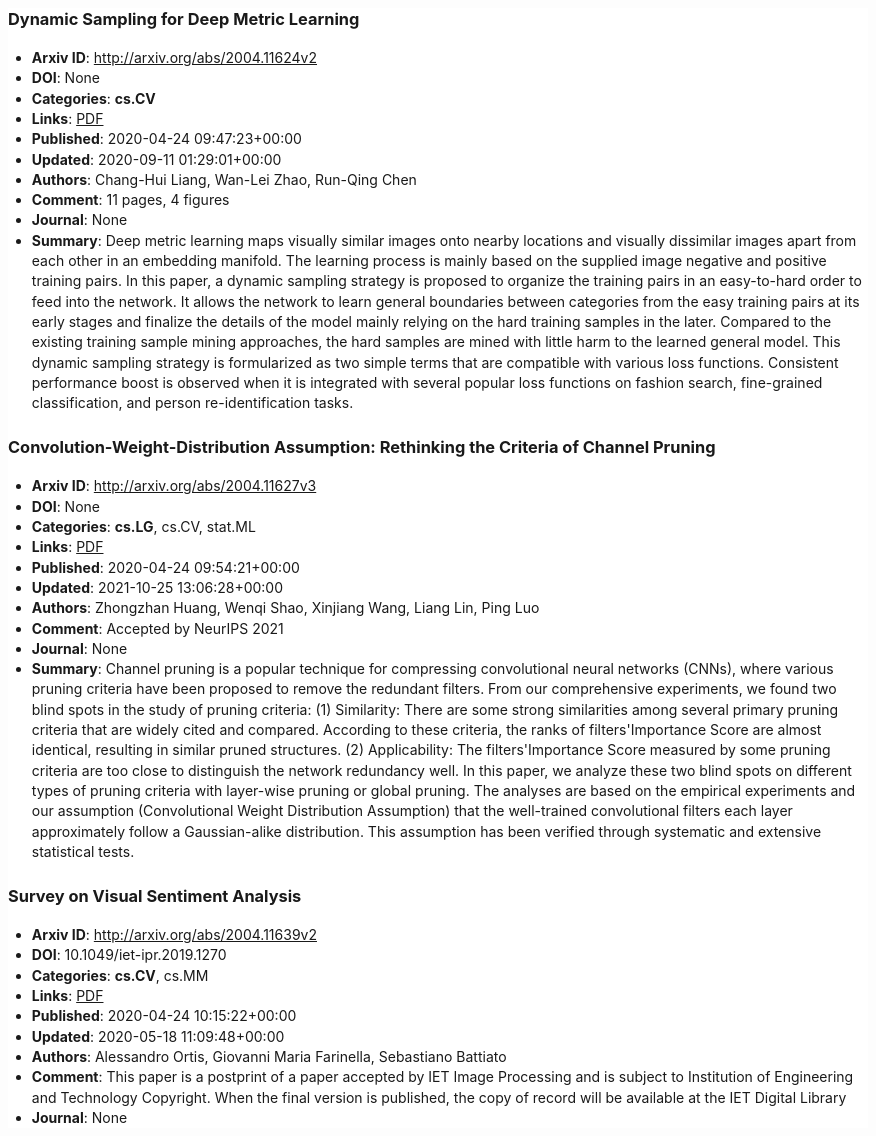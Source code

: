 

### Dynamic Sampling for Deep Metric Learning
- **Arxiv ID**: http://arxiv.org/abs/2004.11624v2
- **DOI**: None
- **Categories**: **cs.CV**
- **Links**: [PDF](http://arxiv.org/pdf/2004.11624v2)
- **Published**: 2020-04-24 09:47:23+00:00
- **Updated**: 2020-09-11 01:29:01+00:00
- **Authors**: Chang-Hui Liang, Wan-Lei Zhao, Run-Qing Chen
- **Comment**: 11 pages, 4 figures
- **Journal**: None
- **Summary**: Deep metric learning maps visually similar images onto nearby locations and visually dissimilar images apart from each other in an embedding manifold. The learning process is mainly based on the supplied image negative and positive training pairs. In this paper, a dynamic sampling strategy is proposed to organize the training pairs in an easy-to-hard order to feed into the network. It allows the network to learn general boundaries between categories from the easy training pairs at its early stages and finalize the details of the model mainly relying on the hard training samples in the later. Compared to the existing training sample mining approaches, the hard samples are mined with little harm to the learned general model. This dynamic sampling strategy is formularized as two simple terms that are compatible with various loss functions. Consistent performance boost is observed when it is integrated with several popular loss functions on fashion search, fine-grained classification, and person re-identification tasks.



### Convolution-Weight-Distribution Assumption: Rethinking the Criteria of Channel Pruning
- **Arxiv ID**: http://arxiv.org/abs/2004.11627v3
- **DOI**: None
- **Categories**: **cs.LG**, cs.CV, stat.ML
- **Links**: [PDF](http://arxiv.org/pdf/2004.11627v3)
- **Published**: 2020-04-24 09:54:21+00:00
- **Updated**: 2021-10-25 13:06:28+00:00
- **Authors**: Zhongzhan Huang, Wenqi Shao, Xinjiang Wang, Liang Lin, Ping Luo
- **Comment**: Accepted by NeurIPS 2021
- **Journal**: None
- **Summary**: Channel pruning is a popular technique for compressing convolutional neural networks (CNNs), where various pruning criteria have been proposed to remove the redundant filters. From our comprehensive experiments, we found two blind spots in the study of pruning criteria: (1) Similarity: There are some strong similarities among several primary pruning criteria that are widely cited and compared. According to these criteria, the ranks of filters'Importance Score are almost identical, resulting in similar pruned structures. (2) Applicability: The filters'Importance Score measured by some pruning criteria are too close to distinguish the network redundancy well. In this paper, we analyze these two blind spots on different types of pruning criteria with layer-wise pruning or global pruning. The analyses are based on the empirical experiments and our assumption (Convolutional Weight Distribution Assumption) that the well-trained convolutional filters each layer approximately follow a Gaussian-alike distribution. This assumption has been verified through systematic and extensive statistical tests.



### Survey on Visual Sentiment Analysis
- **Arxiv ID**: http://arxiv.org/abs/2004.11639v2
- **DOI**: 10.1049/iet-ipr.2019.1270
- **Categories**: **cs.CV**, cs.MM
- **Links**: [PDF](http://arxiv.org/pdf/2004.11639v2)
- **Published**: 2020-04-24 10:15:22+00:00
- **Updated**: 2020-05-18 11:09:48+00:00
- **Authors**: Alessandro Ortis, Giovanni Maria Farinella, Sebastiano Battiato
- **Comment**: This paper is a postprint of a paper accepted by IET Image Processing
  and is subject to Institution of Engineering and Technology Copyright. When
  the final version is published, the copy of record will be available at the
  IET Digital Library
- **Journal**: None